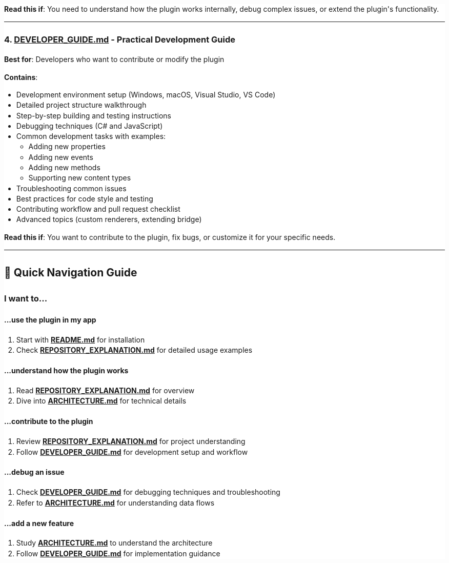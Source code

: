 **Read this if**: You need to understand how the plugin works internally, debug complex issues, or extend the plugin's functionality.

---

### 4. [DEVELOPER_GUIDE.md](DEVELOPER_GUIDE.md) - Practical Development Guide
**Best for**: Developers who want to contribute or modify the plugin

**Contains**:
- Development environment setup (Windows, macOS, Visual Studio, VS Code)
- Detailed project structure walkthrough
- Step-by-step building and testing instructions
- Debugging techniques (C# and JavaScript)
- Common development tasks with examples:
  - Adding new properties
  - Adding new events
  - Adding new methods
  - Supporting new content types
- Troubleshooting common issues
- Best practices for code style and testing
- Contributing workflow and pull request checklist
- Advanced topics (custom renderers, extending bridge)

**Read this if**: You want to contribute to the plugin, fix bugs, or customize it for your specific needs.

---

## 🎯 Quick Navigation Guide

### I want to...

#### ...use the plugin in my app
1. Start with **[README.md](README.md)** for installation
2. Check **[REPOSITORY_EXPLANATION.md](REPOSITORY_EXPLANATION.md)** for detailed usage examples

#### ...understand how the plugin works
1. Read **[REPOSITORY_EXPLANATION.md](REPOSITORY_EXPLANATION.md)** for overview
2. Dive into **[ARCHITECTURE.md](ARCHITECTURE.md)** for technical details

#### ...contribute to the plugin
1. Review **[REPOSITORY_EXPLANATION.md](REPOSITORY_EXPLANATION.md)** for project understanding
2. Follow **[DEVELOPER_GUIDE.md](DEVELOPER_GUIDE.md)** for development setup and workflow

#### ...debug an issue
1. Check **[DEVELOPER_GUIDE.md](DEVELOPER_GUIDE.md)** for debugging techniques and troubleshooting
2. Refer to **[ARCHITECTURE.md](ARCHITECTURE.md)** for understanding data flows

#### ...add a new feature
1. Study **[ARCHITECTURE.md](ARCHITECTURE.md)** to understand the architecture
2. Follow **[DEVELOPER_GUIDE.md](DEVELOPER_GUIDE.md)** for implementation guidance
